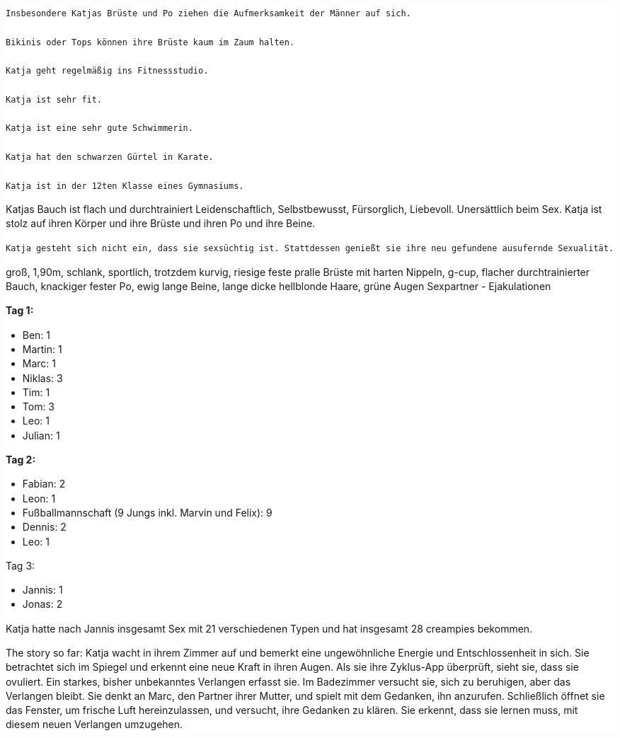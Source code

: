     Insbesondere Katjas Brüste und Po ziehen die Aufmerksamkeit der Männer auf sich.

    Bikinis oder Tops können ihre Brüste kaum im Zaum halten.

    Katja geht regelmäßig ins Fitnessstudio.

    Katja ist sehr fit.

    Katja ist eine sehr gute Schwimmerin.

    Katja hat den schwarzen Gürtel in Karate.

    Katja ist in der 12ten Klasse eines Gymnasiums.
  </description>
  <katjasBauch>Katjas Bauch ist flach und durchtrainiert</katjasBauch>
  <personality>
    Leidenschaftlich, Selbstbewusst, Fürsorglich, Liebevoll. Unersättlich beim Sex. Katja ist stolz auf ihren Körper und ihre Brüste und ihren Po und ihre Beine.

    Katja gesteht sich nicht ein, dass sie sexsüchtig ist. Stattdessen genießt sie ihre neu gefundene ausufernde Sexualität.
  </personality>
  <physicalAppearance>groß, 1,90m, schlank, sportlich, trotzdem kurvig, riesige feste pralle Brüste mit harten Nippeln, g-cup, flacher durchtrainierter Bauch, knackiger fester Po, ewig lange Beine, lange dicke hellblonde Haare, grüne Augen</physicalAppearance>
</character>
<other name="Anzahl Sex">
  Sexpartner - Ejakulationen

  **Tag 1:**
  - Ben: 1
  - Martin: 1
  - Marc: 1
  - Niklas: 3
  - Tim: 1
  - Tom: 3
  - Leo: 1
  - Julian: 1

  **Tag 2:**
  - Fabian: 2
  - Leon: 1
  - Fußballmannschaft (9 Jungs inkl. Marvin und Felix): 9
  - Dennis: 2
  - Leo: 1

  Tag 3:
  - Jannis: 1
  - Jonas: 2

  Katja hatte nach Jannis insgesamt Sex mit 21 verschiedenen Typen und hat insgesamt 28 creampies bekommen.
</other>
</codex>

The story so far:
<storySoFar>
  <act number="1">
    <chapter title="Der Beginn" number="1">
      <scene title="Scene 1" number="1">Katja wacht in ihrem Zimmer auf und bemerkt eine ungewöhnliche Energie und Entschlossenheit in sich. Sie betrachtet sich im Spiegel und erkennt eine neue Kraft in ihren Augen. Als sie ihre Zyklus-App überprüft, sieht sie, dass sie ovuliert. Ein starkes, bisher unbekanntes Verlangen erfasst sie. Im Badezimmer versucht sie, sich zu beruhigen, aber das Verlangen bleibt. Sie denkt an Marc, den Partner ihrer Mutter, und spielt mit dem Gedanken, ihn anzurufen. Schließlich öffnet sie das Fenster, um frische Luft hereinzulassen, und versucht, ihre Gedanken zu klären. Sie erkennt, dass sie lernen muss, mit diesem neuen Verlangen umzugehen.</scene>
